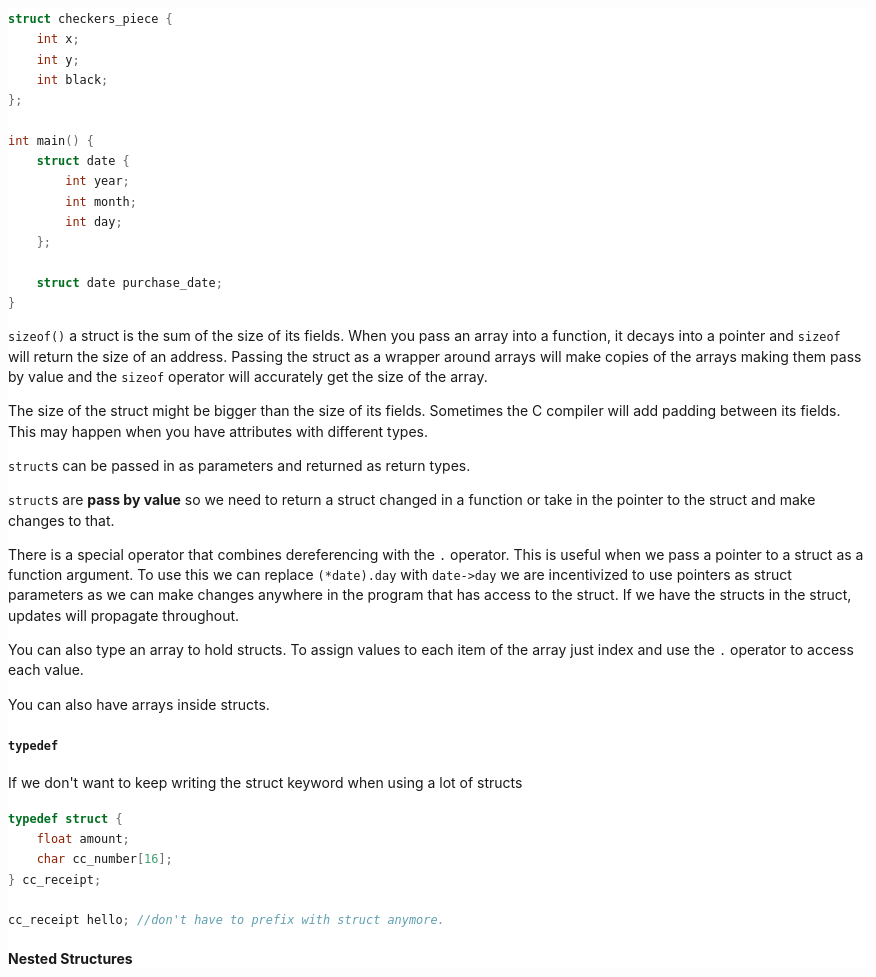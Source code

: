 ```c
struct checkers_piece {
    int x;
    int y;
    int black;
};

int main() {
    struct date {
        int year;
        int month;
        int day;
    };
    
    struct date purchase_date;
}
```

`sizeof()` a struct is the sum of the size of its fields. When you pass an array into a function, it decays into a pointer and `sizeof ` will return the size of an address. Passing the struct as a wrapper around arrays will make copies of the arrays making them pass by value and the `sizeof` operator will accurately get the size of the array.

The size of the struct might be bigger than the size of its fields. Sometimes the C compiler will add padding between its fields. This may happen when you have attributes with different types. 

`struct`s can be passed in as parameters and returned as return types. 

`struct`s are **pass by value** so we need to return a struct changed in a function or take in the pointer to the struct and make changes to that. 

There is a special operator that combines dereferencing with the `.` operator. This is useful when we pass a pointer to a struct as a function argument. To use this we can replace `(*date).day` with `date->day` we are incentivized to use pointers as struct parameters as we can make changes anywhere in the program that has access to the struct. If we have the structs in the struct, updates will propagate throughout.

You can also type an array to hold structs. To assign values to each item of the array just index and use the `.` operator to access each value. 

You can also have arrays inside structs. 

#### `typedef`

If we don't want to keep writing the struct keyword when using a lot of structs

```c
typedef struct {
	float amount;
	char cc_number[16];
} cc_receipt;

cc_receipt hello; //don't have to prefix with struct anymore. 
```

#### Nested Structures
